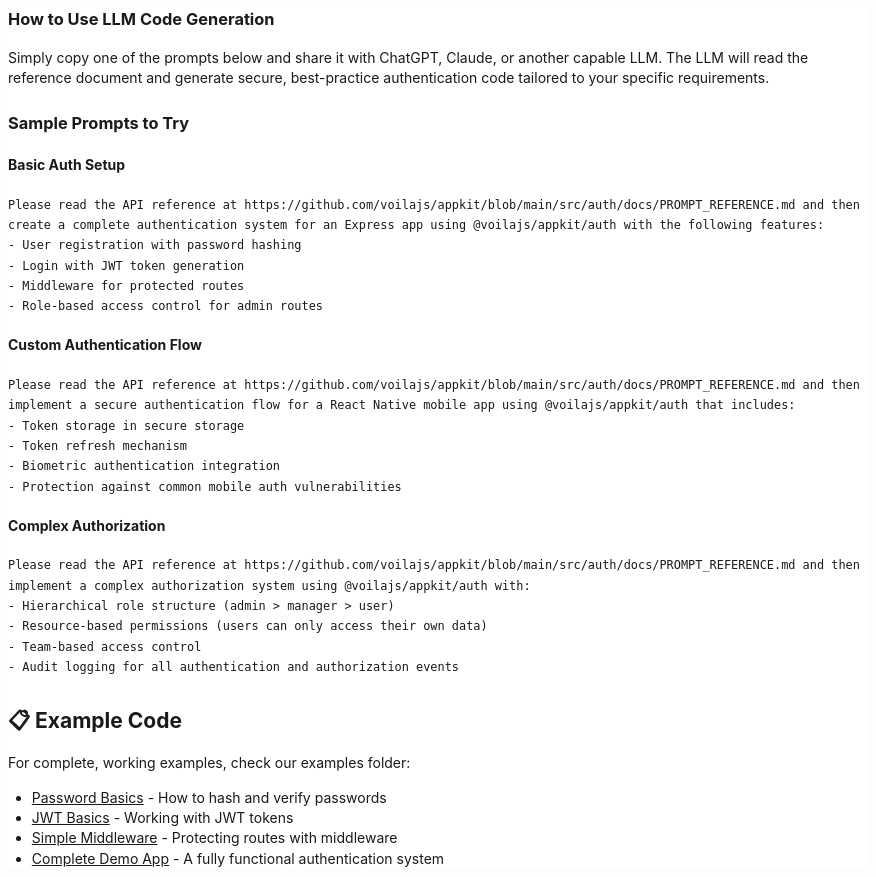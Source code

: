 ### How to Use LLM Code Generation

Simply copy one of the prompts below and share it with ChatGPT, Claude, or
another capable LLM. The LLM will read the reference document and generate
secure, best-practice authentication code tailored to your specific
requirements.

### Sample Prompts to Try

#### Basic Auth Setup

```
Please read the API reference at https://github.com/voilajs/appkit/blob/main/src/auth/docs/PROMPT_REFERENCE.md and then create a complete authentication system for an Express app using @voilajs/appkit/auth with the following features:
- User registration with password hashing
- Login with JWT token generation
- Middleware for protected routes
- Role-based access control for admin routes
```

#### Custom Authentication Flow

```
Please read the API reference at https://github.com/voilajs/appkit/blob/main/src/auth/docs/PROMPT_REFERENCE.md and then implement a secure authentication flow for a React Native mobile app using @voilajs/appkit/auth that includes:
- Token storage in secure storage
- Token refresh mechanism
- Biometric authentication integration
- Protection against common mobile auth vulnerabilities
```

#### Complex Authorization

```
Please read the API reference at https://github.com/voilajs/appkit/blob/main/src/auth/docs/PROMPT_REFERENCE.md and then implement a complex authorization system using @voilajs/appkit/auth with:
- Hierarchical role structure (admin > manager > user)
- Resource-based permissions (users can only access their own data)
- Team-based access control
- Audit logging for all authentication and authorization events
```

## 📋 Example Code

For complete, working examples, check our examples folder:

- [Password Basics](https://github.com/voilajs/appkit/blob/main/src/auth/examples/01-password-basics.js) -
  How to hash and verify passwords
- [JWT Basics](https://github.com/voilajs/appkit/blob/main/src/auth/examples/02-jwt-basics.js) -
  Working with JWT tokens
- [Simple Middleware](https://github.com/voilajs/appkit/blob/main/src/auth/examples/03-simple-middleware.js) -
  Protecting routes with middleware
- [Complete Demo App](https://github.com/voilajs/appkit/blob/main/src/auth/examples/auth-demo-app) -
  A fully functional authentication system

